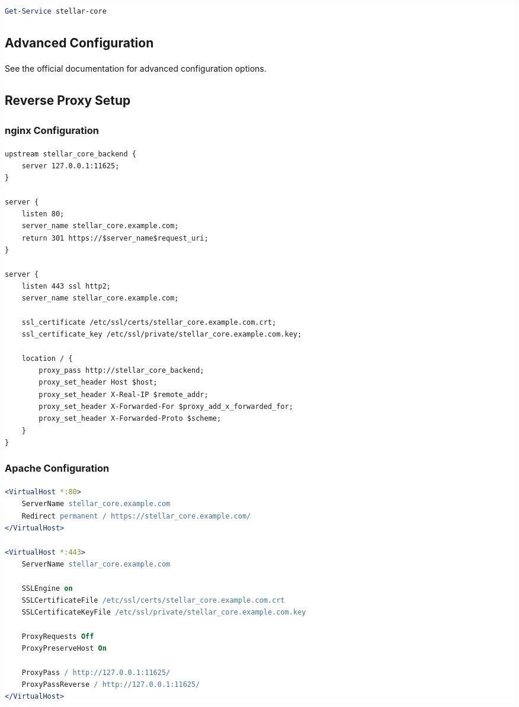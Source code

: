```powershell
Get-Service stellar-core
```

## Advanced Configuration

See the official documentation for advanced configuration options.

## Reverse Proxy Setup

### nginx Configuration

```nginx
upstream stellar_core_backend {
    server 127.0.0.1:11625;
}

server {
    listen 80;
    server_name stellar_core.example.com;
    return 301 https://$server_name$request_uri;
}

server {
    listen 443 ssl http2;
    server_name stellar_core.example.com;

    ssl_certificate /etc/ssl/certs/stellar_core.example.com.crt;
    ssl_certificate_key /etc/ssl/private/stellar_core.example.com.key;

    location / {
        proxy_pass http://stellar_core_backend;
        proxy_set_header Host $host;
        proxy_set_header X-Real-IP $remote_addr;
        proxy_set_header X-Forwarded-For $proxy_add_x_forwarded_for;
        proxy_set_header X-Forwarded-Proto $scheme;
    }
}
```

### Apache Configuration

```apache
<VirtualHost *:80>
    ServerName stellar_core.example.com
    Redirect permanent / https://stellar_core.example.com/
</VirtualHost>

<VirtualHost *:443>
    ServerName stellar_core.example.com
    
    SSLEngine on
    SSLCertificateFile /etc/ssl/certs/stellar_core.example.com.crt
    SSLCertificateKeyFile /etc/ssl/private/stellar_core.example.com.key
    
    ProxyRequests Off
    ProxyPreserveHost On
    
    ProxyPass / http://127.0.0.1:11625/
    ProxyPassReverse / http://127.0.0.1:11625/
</VirtualHost>
```
